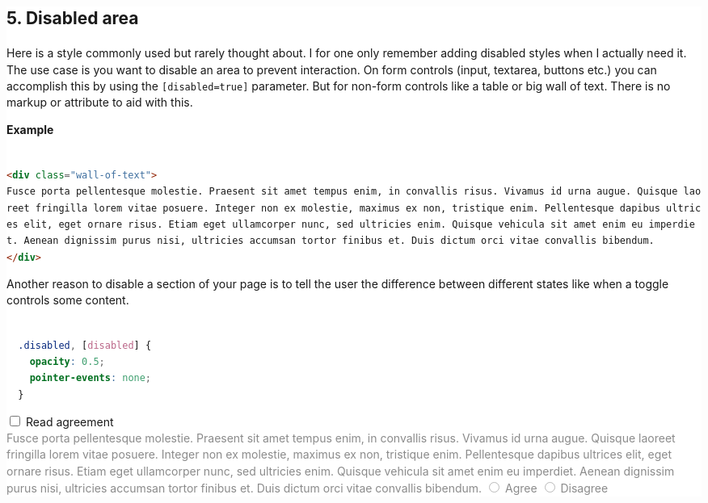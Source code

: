 <h2 id="disabled">5. Disabled area</h2>

Here is a style commonly used but rarely thought about. I for one only remember adding disabled styles when I actually need it. The use case is you want to disable an area to prevent interaction. On form controls (input, textarea, buttons etc.) you can accomplish this by using the `[disabled=true]` parameter. But for non-form controls like a table or big wall of text. There is no markup or attribute to aid with this. 

**Example**

```html

<div class="wall-of-text">
Fusce porta pellentesque molestie. Praesent sit amet tempus enim, in convallis risus. Vivamus id urna augue. Quisque laoreet fringilla lorem vitae posuere. Integer non ex molestie, maximus ex non, tristique enim. Pellentesque dapibus ultrices elit, eget ornare risus. Etiam eget ullamcorper nunc, sed ultricies enim. Quisque vehicula sit amet enim eu imperdiet. Aenean dignissim purus nisi, ultricies accumsan tortor finibus et. Duis dictum orci vitae convallis bibendum.
</div>

```
Another reason to disable a section of your page is to tell the user the difference between different states like when a toggle controls some content. 

<style>

  .demo.disabled .toggle ~ .wall-of-text {
    opacity: 0.5;
    pointer-events: none;
  }

  .demo.disabled .toggle:checked ~ .wall-of-text {
    opacity: 1;
    pointer-events: auto;
  }

</style>

```css

  .disabled, [disabled] {
    opacity: 0.5;
    pointer-events: none;
  }

```

<div class="demo disabled">
  <input type="checkbox" class="toggle"> Read agreement
  <div class="wall-of-text">
  Fusce porta pellentesque molestie. Praesent sit amet tempus enim, in convallis risus. Vivamus id urna augue. Quisque laoreet fringilla lorem vitae posuere. Integer non ex molestie, maximus ex non, tristique enim. Pellentesque dapibus ultrices elit, eget ornare risus. Etiam eget ullamcorper nunc, sed ultricies enim. Quisque vehicula sit amet enim eu imperdiet. Aenean dignissim purus nisi, ultricies accumsan tortor finibus et. Duis dictum orci vitae convallis bibendum.
  <label><input type="radio" name="choice" class="toggle"> Agree</label>
  <label><input type="radio" name="choice" class="toggle"> Disagree</label>
  </div>   
</div>
